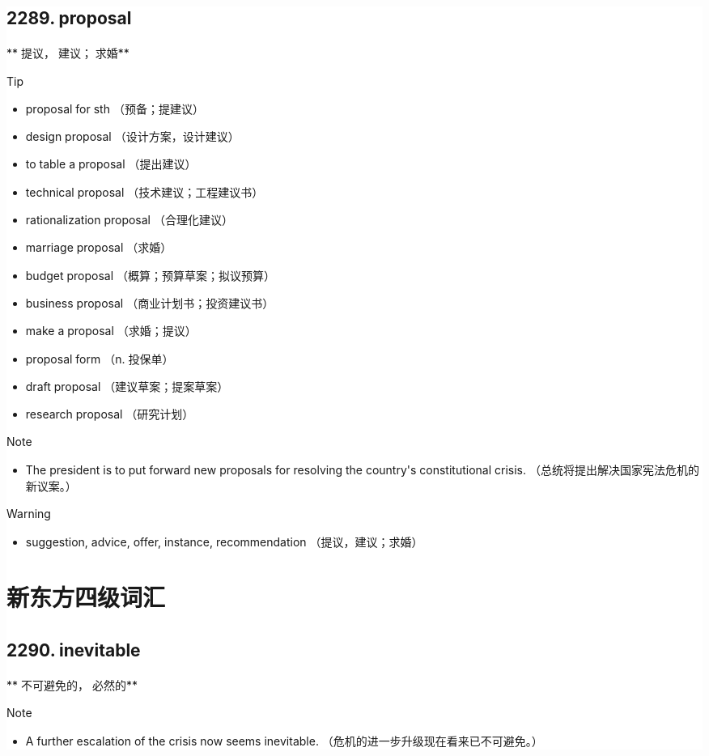 ## 2289. proposal

** 提议， 建议； 求婚**

> [!TIP]
>
> - proposal for sth （预备；提建议）
>
> - design proposal （设计方案，设计建议）
>
> - to table a proposal （提出建议）
>
> - technical proposal （技术建议；工程建议书）
>
> - rationalization proposal （合理化建议）
>
> - marriage proposal （求婚）
>
> - budget proposal （概算；预算草案；拟议预算）
>
> - business proposal （商业计划书；投资建议书）
>
> - make a proposal （求婚；提议）
>
> - proposal form （n. 投保单）
>
> - draft proposal （建议草案；提案草案）
>
> - research proposal （研究计划）
>

> [!NOTE]
>
> - The president is to put forward new proposals for resolving the country's constitutional crisis. （总统将提出解决国家宪法危机的新议案。）
>

> [!WARNING]
>
> - suggestion, advice, offer, instance, recommendation （提议，建议；求婚）
>

# 新东方四级词汇

## 2290. inevitable

** 不可避免的， 必然的**

> [!NOTE]
>
> - A further escalation of the crisis now seems inevitable. （危机的进一步升级现在看来已不可避免。）
>
